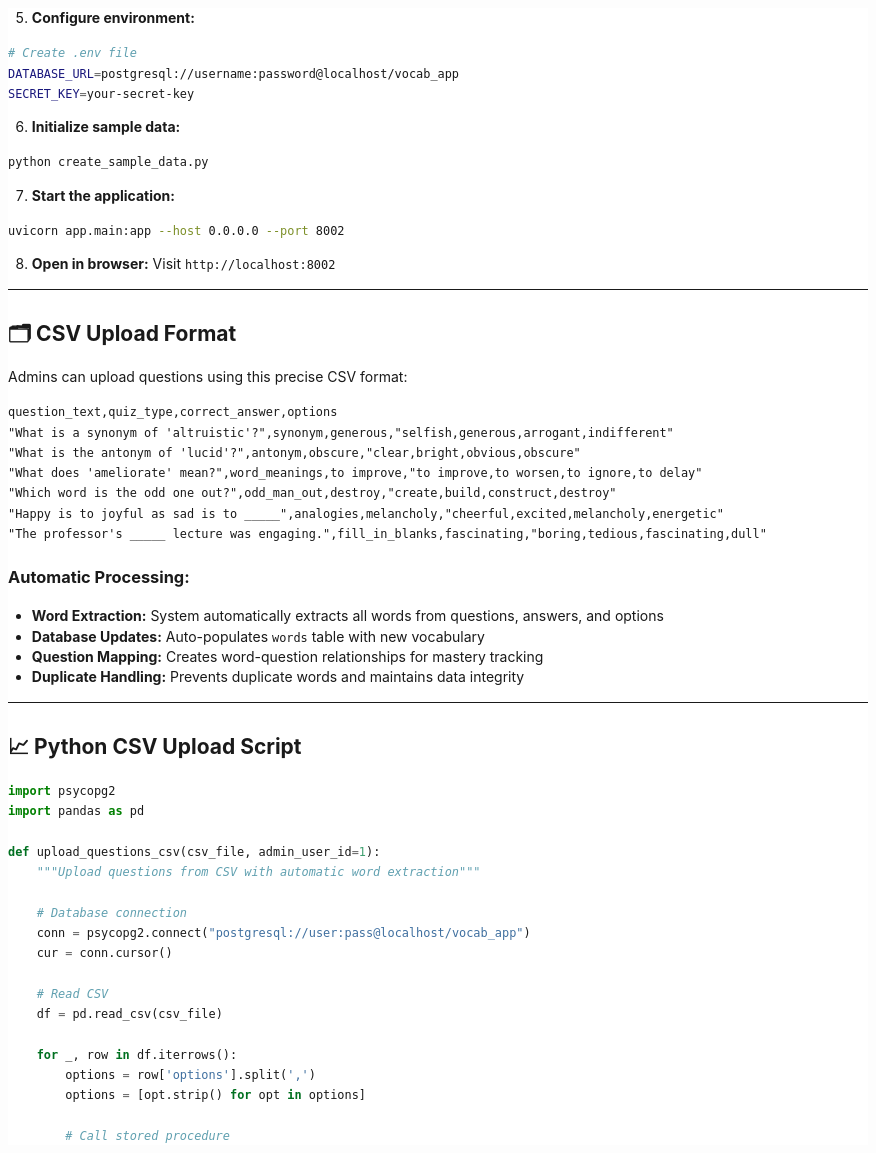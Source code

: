 5. **Configure environment:**
```bash
# Create .env file
DATABASE_URL=postgresql://username:password@localhost/vocab_app
SECRET_KEY=your-secret-key
```

6. **Initialize sample data:**
```bash
python create_sample_data.py
```

7. **Start the application:**
```bash
uvicorn app.main:app --host 0.0.0.0 --port 8002
```

8. **Open in browser:**
Visit `http://localhost:8002`

---

## 🗂️ CSV Upload Format

Admins can upload questions using this precise CSV format:

```csv
question_text,quiz_type,correct_answer,options
"What is a synonym of 'altruistic'?",synonym,generous,"selfish,generous,arrogant,indifferent"
"What is the antonym of 'lucid'?",antonym,obscure,"clear,bright,obvious,obscure"
"What does 'ameliorate' mean?",word_meanings,to improve,"to improve,to worsen,to ignore,to delay"
"Which word is the odd one out?",odd_man_out,destroy,"create,build,construct,destroy"
"Happy is to joyful as sad is to _____",analogies,melancholy,"cheerful,excited,melancholy,energetic"
"The professor's _____ lecture was engaging.",fill_in_blanks,fascinating,"boring,tedious,fascinating,dull"
```

### Automatic Processing:
- **Word Extraction:** System automatically extracts all words from questions, answers, and options
- **Database Updates:** Auto-populates `words` table with new vocabulary
- **Question Mapping:** Creates word-question relationships for mastery tracking
- **Duplicate Handling:** Prevents duplicate words and maintains data integrity

---

## 📈 Python CSV Upload Script

```python
import psycopg2
import pandas as pd

def upload_questions_csv(csv_file, admin_user_id=1):
    """Upload questions from CSV with automatic word extraction"""
    
    # Database connection
    conn = psycopg2.connect("postgresql://user:pass@localhost/vocab_app")
    cur = conn.cursor()
    
    # Read CSV
    df = pd.read_csv(csv_file)
    
    for _, row in df.iterrows():
        options = row['options'].split(',')
        options = [opt.strip() for opt in options]
        
        # Call stored procedure
```